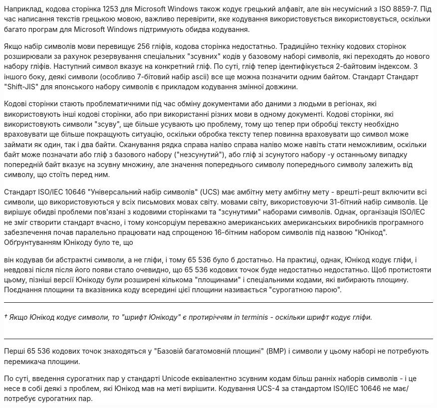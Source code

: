 
Наприклад, кодова сторінка 1253 для Microsoft Windows також кодує
грецький алфавіт, але він несумісний з ISO 8859-7. Під час написання
текстів грецькою мовою, важливо перевірити, яке кодування використовується
використовується, оскільки багато програм для Microsoft Windows підтримують обидва кодування.

Якщо набір символів мови перевищує 256 гліфів, кодова сторінка
недостатньо. Традиційно техніку кодових сторінок розширювали за рахунок резервування
спеціальних "зсувних" кодів у базовому наборі символів, які переходять до нового набору
гліфів. Наступний символ вказує на конкретний гліф. По суті, гліф
тепер ідентифікується 2-байтовим індексом. З іншого боку, деякі символи (особливо
7-бітовий набір ascii) все ще можна позначити одним байтом. Стандарт
Стандарт "Shift-JIS" для японського набору символів є прикладом кодування змінної довжини.

Кодові сторінки стають проблематичними під час обміну документами або даними з
людьми в регіонах, які використовують інші кодові сторінки, або при використанні різних
мови в одному документі. Кодові сторінки, які використовують символи "зсуву", ще більше усувають цю проблему, тому що тепер при обробці тексту необхідно враховувати
ще більше покращують ситуацію, оскільки обробка тексту тепер повинна враховувати
що символ може займати як один, так і два байти. Сканування рядка справа наліво
справа наліво може навіть стати неможливим, оскільки байт може позначати або
гліф з базового набору ("незсунутий"), або гліф зі зсунутого набору
-у останньому випадку попередній байт вказує на зсувну множину, але значення попереднього символу
попереднього символу залежить від символу, що стоїть перед ним.

Стандарт ISO/IEC 10646 "Універсальний набір символів" (UCS) має амбітну мету
амбітну мету - врешті-решт включити всі символи, що використовуються у всіх письмових мовах світу.
мовами світу, використовуючи 31-бітний набір символів. Це вирішує обидві проблеми
пов'язані з кодовими сторінками та "зсунутими" наборами символів. Однак, організація ISO/IEC
не зміг створити стандарт вчасно, і тому консорціум переважно американських
американських виробників програмного забезпечення почав паралельно працювати над спрощеною
16-бітним набором символів під назвою "Юнікод". Обґрунтуванням Юнікоду було те, що

він кодував би абстрактні символи, а не гліфи, і тому 65 536 було б достатньо.
На практиці, однак, Юнікод кодує гліфи, і невдовзі після
після його появи стало очевидно, що 65 536 кодових точок буде недостатньо
недостатньо. Щоб протистояти цьому, пізніші версії Юнікоду були розширені кількома
"площинами" і спеціальними кодами, які вибирають площину. Поєднання
площини та вказівника коду всередині цієї площини називається "сурогатною парою".

---

###### † Якщо Юнікод кодує символи, то "шрифт Юнікоду" є протиріччям in terminis - оскільки шрифт кодує гліфи.

---

Перші 65 536 кодових точок знаходяться у "Базовій багатомовній площині" (BMP) і
символи у цьому наборі не потребують перемикача площини.

По суті, введення сурогатних пар у стандарті Unicode
еквівалентно зсувним кодам більш ранніх наборів символів - і це несе в собі деякі з
проблем, які Юнікод мав на меті вирішити. Кодування UCS-4 за стандартом
ISO/IEC 10646 не має/потребує сурогатних пар.
